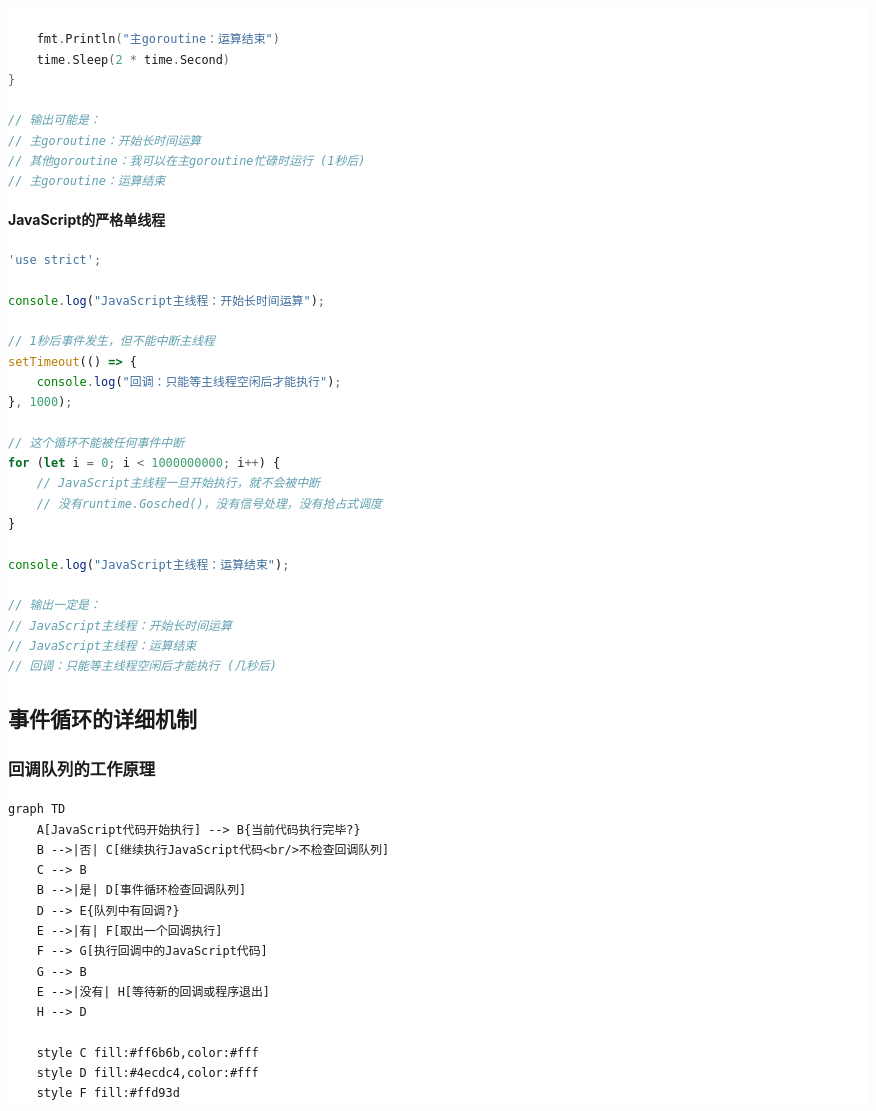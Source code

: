 ```go
    
    fmt.Println("主goroutine：运算结束")
    time.Sleep(2 * time.Second)
}

// 输出可能是：
// 主goroutine：开始长时间运算  
// 其他goroutine：我可以在主goroutine忙碌时运行 (1秒后)
// 主goroutine：运算结束
```

#### JavaScript的严格单线程
```javascript
'use strict';

console.log("JavaScript主线程：开始长时间运算");

// 1秒后事件发生，但不能中断主线程
setTimeout(() => {
    console.log("回调：只能等主线程空闲后才能执行");
}, 1000);

// 这个循环不能被任何事件中断
for (let i = 0; i < 1000000000; i++) {
    // JavaScript主线程一旦开始执行，就不会被中断
    // 没有runtime.Gosched()，没有信号处理，没有抢占式调度
}

console.log("JavaScript主线程：运算结束");

// 输出一定是：
// JavaScript主线程：开始长时间运算
// JavaScript主线程：运算结束
// 回调：只能等主线程空闲后才能执行 (几秒后)
```

## 事件循环的详细机制

### 回调队列的工作原理

```mermaid
graph TD
    A[JavaScript代码开始执行] --> B{当前代码执行完毕?}
    B -->|否| C[继续执行JavaScript代码<br/>不检查回调队列]
    C --> B
    B -->|是| D[事件循环检查回调队列]
    D --> E{队列中有回调?}
    E -->|有| F[取出一个回调执行]
    F --> G[执行回调中的JavaScript代码]
    G --> B
    E -->|没有| H[等待新的回调或程序退出]
    H --> D
    
    style C fill:#ff6b6b,color:#fff
    style D fill:#4ecdc4,color:#fff
    style F fill:#ffd93d
```
